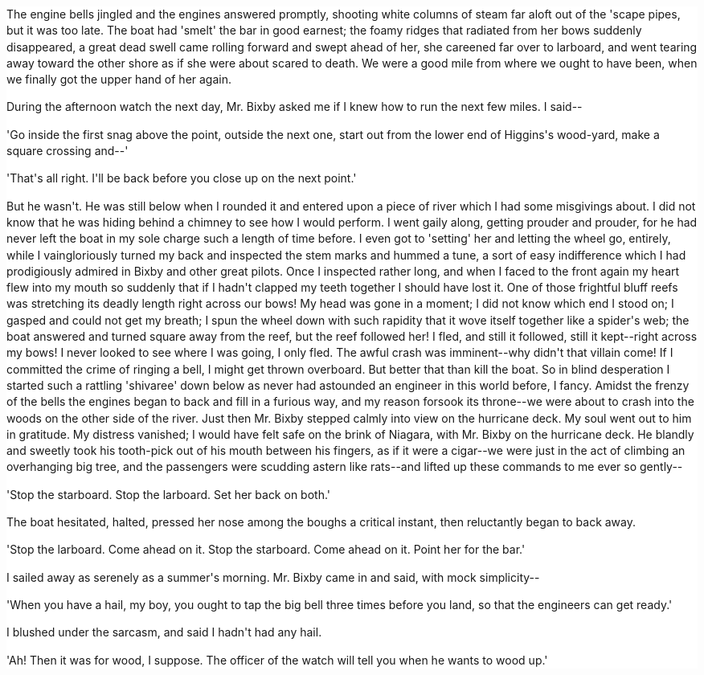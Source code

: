 The engine bells jingled and the engines answered promptly, shooting white columns of steam far aloft out of the 'scape pipes, but it was too late. The boat had 'smelt' the bar in good earnest; the foamy ridges that radiated from her bows suddenly disappeared, a great dead swell came rolling forward and swept ahead of her, she careened far over to larboard, and went tearing away toward the other shore as if she were about scared to death. We were a good mile from where we ought to have been, when we finally got the upper hand of her again. 

During the afternoon watch the next day, Mr. Bixby asked me if I knew how to run the next few miles. I said--

'Go inside the first snag above the point, outside the next one, start out from the lower end of Higgins's wood-yard, make a square crossing and--'

'That's all right. I'll be back before you close up on the next point.'

But he wasn't. He was still below when I rounded it and entered upon a piece of river which I had some misgivings about. I did not know that he was hiding behind a chimney to see how I would perform. I went gaily along, getting prouder and prouder, for he had never left the boat in my sole charge such a length of time before. I even got to 'setting' her and letting the wheel go, entirely, while I vaingloriously turned my back and inspected the stem marks and hummed a tune, a sort of easy indifference which I had prodigiously admired in Bixby and other great pilots. Once I inspected rather long, and when I faced to the front again my heart flew into my mouth so suddenly that if I hadn't clapped my teeth together I should have lost it. One of those frightful bluff reefs was stretching its deadly length right across our bows! My head was gone in a moment; I did not know which end I stood on; I gasped and could not get my breath; I spun the wheel down with such rapidity that it wove itself together like a spider's web; the boat answered and turned square away from the reef, but the reef followed her! I fled, and still it followed, still it kept--right across my bows! I never looked to see where I was going, I only fled. The awful crash was imminent--why didn't that villain come! If I committed the crime of ringing a bell, I might get thrown overboard. But better that than kill the boat. So in blind desperation I started such a rattling 'shivaree' down below as never had astounded an engineer in this world before, I fancy. Amidst the frenzy of the bells the engines began to back and fill in a furious way, and my reason forsook its throne--we were about to crash into the woods on the other side of the river. Just then Mr. Bixby stepped calmly into view on the hurricane deck. My soul went out to him in gratitude. My distress vanished; I would have felt safe on the brink of Niagara, with Mr. Bixby on the hurricane deck. He blandly and sweetly took his tooth-pick out of his mouth between his fingers, as if it were a cigar--we were just in the act of climbing an overhanging big tree, and the passengers were scudding astern like rats--and lifted up these commands to me ever so gently--

'Stop the starboard. Stop the larboard. Set her back on both.'

The boat hesitated, halted, pressed her nose among the boughs a critical instant, then reluctantly began to back away. 

'Stop the larboard. Come ahead on it. Stop the starboard. Come ahead on it. Point her for the bar.'

I sailed away as serenely as a summer's morning. Mr. Bixby came in and said, with mock simplicity--

'When you have a hail, my boy, you ought to tap the big bell three times before you land, so that the engineers can get ready.'

I blushed under the sarcasm, and said I hadn't had any hail. 

'Ah! Then it was for wood, I suppose. The officer of the watch will tell you when he wants to wood up.'
